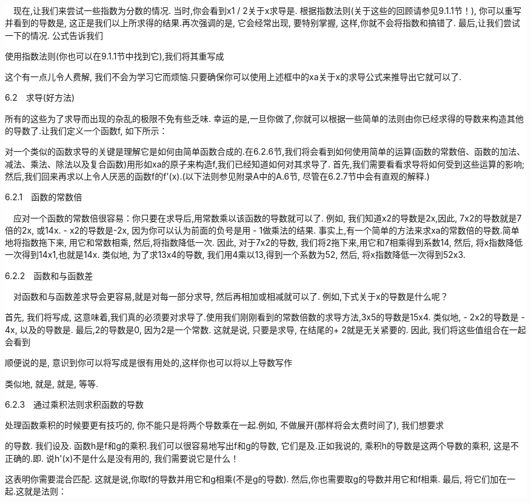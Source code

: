 　现在,让我们来尝试一些指数为分数的情况. 当时,你会看到x1 / 2关于x求导是. 根据指数法则(关于这些的回顾请参见9.1.1节！), 你可以重写并看到的导数是, 这正是我们以上所求得的结果.再次强调的是, 它会经常出现, 要特别掌握, 这样,你就不会将指数和搞错了. 最后,让我们尝试一下的情况. 公式告诉我们



使用指数法则(你也可以在9.1.1节中找到它),我们将其重写成



这个有一点儿令人费解, 我们不会为学习它而烦恼.只要确保你可以使用上述框中的xa关于x的求导公式来推导出它就可以了.





6.2　求导(好方法)


所有的这些为了求导而出现的杂乱的极限不免有些乏味. 幸运的是,一旦你做了,你就可以根据一些简单的法则由你已经求得的导数来构造其他的导数了.让我们定义一个函数f, 如下所示：



对一个类似的函数求导的关键是理解它是如何由简单函数合成的.在6.2.6节,我们将会看到如何使用简单的运算(函数的常数倍、函数的加法、减法、乘法、除法以及复合函数)用形如xa的原子来构造f,我们已经知道如何对其求导了. 首先,我们需要看看求导将如何受到这些运算的影响; 然后,我们回来再求以上令人厌恶的函数f的f'(x).(以下法则参见附录A中的A.6节, 尽管在6.2.7节中会有直观的解释.)





6.2.1　函数的常数倍


　应对一个函数的常数倍很容易：你只要在求导后,用常数乘以该函数的导数就可以了. 例如, 我们知道x2的导数是2x,因此, 7x2的导数就是7倍的2x, 或14x. - x2的导数是-2x, 因为你可以认为前面的负号是用 - 1做乘法的结果. 事实上,有一个简单的方法来求xa的常数倍的导数.简单地将指数拖下来, 用它和常数相乘, 然后,将指数降低一次. 因此, 对于7x2的导数, 我们将2拖下来,用它和7相乘得到系数14, 然后, 将x指数降低一次得到14x1,也就是14x. 类似地, 为了求13x4的导数, 我们用4乘以13,得到一个系数为52, 然后, 将x指数降低一次得到52x3.





6.2.2　函数和与函数差


　对函数和与函数差求导会更容易,就是对每一部分求导, 然后再相加或相减就可以了. 例如,下式关于x的导数是什么呢？



首先, 我们将写成, 这意味着,我们真的必须要对求导了.使用我们刚刚看到的常数倍数的求导方法,3x5的导数是15x4. 类似地, - 2x2的导数是 - 4x, 以及的导数是. 最后,2的导数是0, 因为2是一个常数. 这就是说, 只要是求导, 在结尾的+ 2就是无关紧要的. 因此, 我们将这些值组合在一起会看到



顺便说的是, 意识到你可以将写成是很有用处的,这样你也可以将以上导数写作



类似地, 就是, 就是, 等等.





6.2.3　通过乘积法则求积函数的导数


处理函数乘积的时候要更有技巧的, 你不能只是将两个导数乘在一起.例如, 不做展开(那样将会太费时间了), 我们想要求



的导数. 我们设及. 函数h是f和g的乘积.我们可以很容易地写出f和g的导数, 它们是及.正如我说的, 乘积h的导数是这两个导数的乘积, 这是不正确的.即. 说h'(x)不是什么是没有用的, 我们需要说它是什么！

这表明你需要混合匹配. 这就是说,你取f的导数并用它和g相乘(不是g的导数). 然后,你也需要取g的导数并用它和f相乘. 最后, 将它们加在一起.这就是法则：
